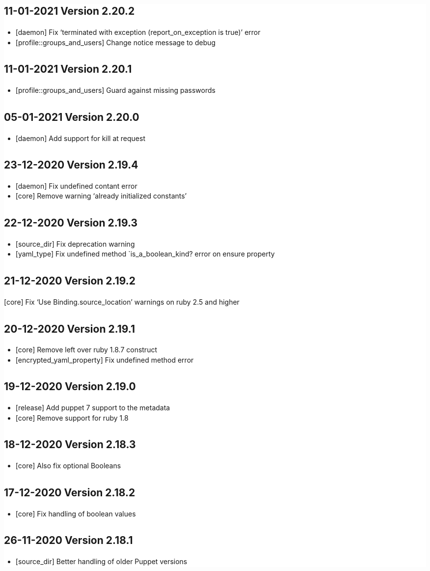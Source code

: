 ## 11-01-2021 Version 2.20.2

- [daemon] Fix ‘terminated with exception (report_on_exception is true)’ error
- [profile::groups_and_users] Change notice message to debug

## 11-01-2021 Version 2.20.1

- [profile::groups_and_users] Guard against missing passwords

## 05-01-2021 Version 2.20.0

- [daemon] Add support for kill at request

## 23-12-2020 Version 2.19.4

- [daemon] Fix undefined contant error
- [core] Remove warning ‘already initialized constants’

## 22-12-2020 Version 2.19.3

- [source_dir] Fix deprecation warning
- [yaml_type] Fix undefined method `is_a_boolean_kind? error on ensure property

## 21-12-2020 Version 2.19.2

[core] Fix ‘Use  Binding.source_location’ warnings on ruby 2.5 and higher

## 20-12-2020 Version 2.19.1

- [core] Remove left over ruby 1.8.7 construct
- [encrypted_yaml_property] Fix undefined method error

## 19-12-2020 Version 2.19.0

- [release] Add puppet 7 support to the metadata
- [core] Remove support for ruby 1.8

## 18-12-2020 Version 2.18.3

- [core] Also fix optional Booleans

## 17-12-2020 Version 2.18.2

- [core] Fix handling of boolean values

## 26-11-2020 Version 2.18.1

- [source_dir] Better handling of older Puppet versions
